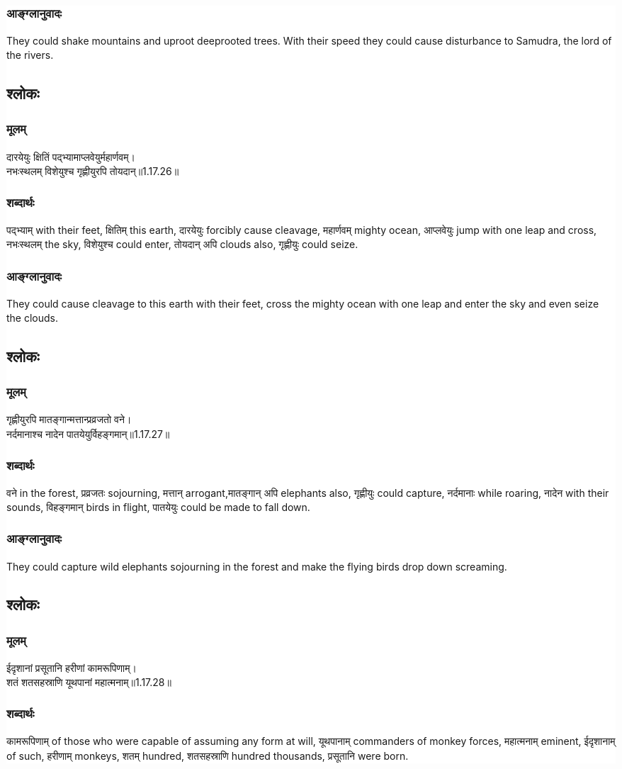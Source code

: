 ### आङ्ग्लानुवादः
They could shake mountains and uproot deeprooted trees. With their speed they could cause disturbance to Samudra, the lord of the rivers.



## श्लोकः
### मूलम्
दारयेयुः क्षितिं पद्भ्यामाप्लवेयुर्महार्णवम्।  
नभःस्थलम् विशेयुश्च गृह्णीयुरपि तोयदान्॥1.17.26॥

### शब्दार्थः
पद्भ्याम् with their feet, क्षितिम् this earth, दारयेयुः forcibly cause cleavage, महार्णवम् mighty ocean, आप्लवेयुः jump with one leap and cross, नभःस्थलम् the sky, विशेयुश्च could enter, तोयदान् अपि clouds also, गृह्णीयुः could seize.

### आङ्ग्लानुवादः
They could cause cleavage to this earth with their feet, cross the mighty ocean with one leap and enter the sky and even seize the clouds.



## श्लोकः
### मूलम्
गृह्णीयुरपि मातङ्गान्मत्तान्प्रव्रजतो वने।  
नर्दमानाश्च नादेन पातयेयुर्विहङ्गमान्॥1.17.27॥

### शब्दार्थः
वने in the forest, प्रव्रजतः sojourning, मत्तान्  arrogant,मातङ्गान् अपि elephants also, गृह्णीयुः could capture, नर्दमानाः while roaring, नादेन with their sounds, विहङ्गमान् birds in flight, पातयेयुः could be made to fall down.

### आङ्ग्लानुवादः
They could capture wild elephants sojourning in the forest and make the flying birds drop down screaming.



## श्लोकः
### मूलम्
ईदृशानां प्रसूतानि हरीणां कामरूपिणाम्।  
शतं शतसहस्राणि यूथपानां महात्मनाम्॥1.17.28॥

### शब्दार्थः
कामरूपिणाम् of those who were capable of assuming any form at will, यूथपानाम् commanders of monkey forces, महात्मनाम् eminent, ईदृशानाम्  of such, हरीणाम् monkeys, शतम् hundred, शतसहस्राणि hundred thousands, प्रसूतानि were born.
